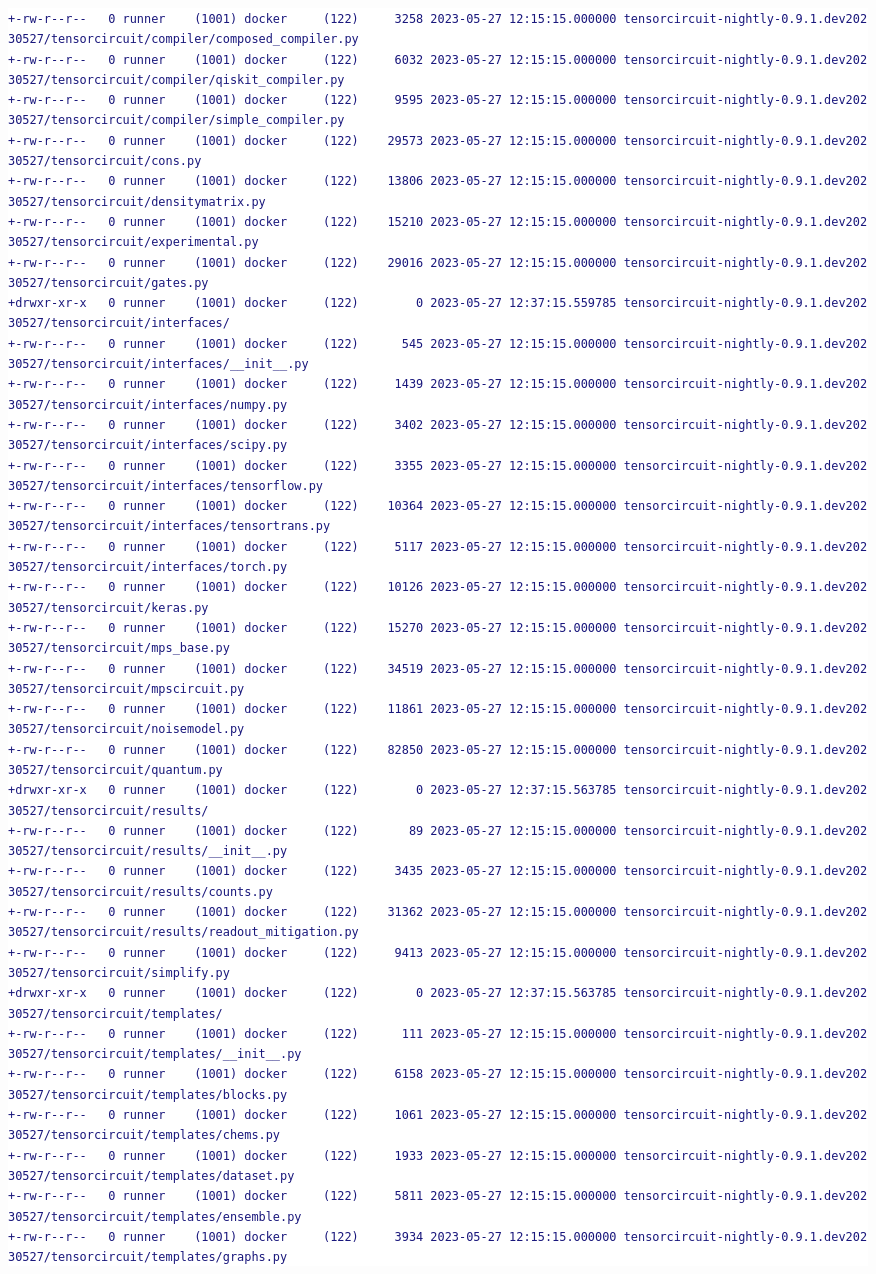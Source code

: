 ```diff
+-rw-r--r--   0 runner    (1001) docker     (122)     3258 2023-05-27 12:15:15.000000 tensorcircuit-nightly-0.9.1.dev20230527/tensorcircuit/compiler/composed_compiler.py
+-rw-r--r--   0 runner    (1001) docker     (122)     6032 2023-05-27 12:15:15.000000 tensorcircuit-nightly-0.9.1.dev20230527/tensorcircuit/compiler/qiskit_compiler.py
+-rw-r--r--   0 runner    (1001) docker     (122)     9595 2023-05-27 12:15:15.000000 tensorcircuit-nightly-0.9.1.dev20230527/tensorcircuit/compiler/simple_compiler.py
+-rw-r--r--   0 runner    (1001) docker     (122)    29573 2023-05-27 12:15:15.000000 tensorcircuit-nightly-0.9.1.dev20230527/tensorcircuit/cons.py
+-rw-r--r--   0 runner    (1001) docker     (122)    13806 2023-05-27 12:15:15.000000 tensorcircuit-nightly-0.9.1.dev20230527/tensorcircuit/densitymatrix.py
+-rw-r--r--   0 runner    (1001) docker     (122)    15210 2023-05-27 12:15:15.000000 tensorcircuit-nightly-0.9.1.dev20230527/tensorcircuit/experimental.py
+-rw-r--r--   0 runner    (1001) docker     (122)    29016 2023-05-27 12:15:15.000000 tensorcircuit-nightly-0.9.1.dev20230527/tensorcircuit/gates.py
+drwxr-xr-x   0 runner    (1001) docker     (122)        0 2023-05-27 12:37:15.559785 tensorcircuit-nightly-0.9.1.dev20230527/tensorcircuit/interfaces/
+-rw-r--r--   0 runner    (1001) docker     (122)      545 2023-05-27 12:15:15.000000 tensorcircuit-nightly-0.9.1.dev20230527/tensorcircuit/interfaces/__init__.py
+-rw-r--r--   0 runner    (1001) docker     (122)     1439 2023-05-27 12:15:15.000000 tensorcircuit-nightly-0.9.1.dev20230527/tensorcircuit/interfaces/numpy.py
+-rw-r--r--   0 runner    (1001) docker     (122)     3402 2023-05-27 12:15:15.000000 tensorcircuit-nightly-0.9.1.dev20230527/tensorcircuit/interfaces/scipy.py
+-rw-r--r--   0 runner    (1001) docker     (122)     3355 2023-05-27 12:15:15.000000 tensorcircuit-nightly-0.9.1.dev20230527/tensorcircuit/interfaces/tensorflow.py
+-rw-r--r--   0 runner    (1001) docker     (122)    10364 2023-05-27 12:15:15.000000 tensorcircuit-nightly-0.9.1.dev20230527/tensorcircuit/interfaces/tensortrans.py
+-rw-r--r--   0 runner    (1001) docker     (122)     5117 2023-05-27 12:15:15.000000 tensorcircuit-nightly-0.9.1.dev20230527/tensorcircuit/interfaces/torch.py
+-rw-r--r--   0 runner    (1001) docker     (122)    10126 2023-05-27 12:15:15.000000 tensorcircuit-nightly-0.9.1.dev20230527/tensorcircuit/keras.py
+-rw-r--r--   0 runner    (1001) docker     (122)    15270 2023-05-27 12:15:15.000000 tensorcircuit-nightly-0.9.1.dev20230527/tensorcircuit/mps_base.py
+-rw-r--r--   0 runner    (1001) docker     (122)    34519 2023-05-27 12:15:15.000000 tensorcircuit-nightly-0.9.1.dev20230527/tensorcircuit/mpscircuit.py
+-rw-r--r--   0 runner    (1001) docker     (122)    11861 2023-05-27 12:15:15.000000 tensorcircuit-nightly-0.9.1.dev20230527/tensorcircuit/noisemodel.py
+-rw-r--r--   0 runner    (1001) docker     (122)    82850 2023-05-27 12:15:15.000000 tensorcircuit-nightly-0.9.1.dev20230527/tensorcircuit/quantum.py
+drwxr-xr-x   0 runner    (1001) docker     (122)        0 2023-05-27 12:37:15.563785 tensorcircuit-nightly-0.9.1.dev20230527/tensorcircuit/results/
+-rw-r--r--   0 runner    (1001) docker     (122)       89 2023-05-27 12:15:15.000000 tensorcircuit-nightly-0.9.1.dev20230527/tensorcircuit/results/__init__.py
+-rw-r--r--   0 runner    (1001) docker     (122)     3435 2023-05-27 12:15:15.000000 tensorcircuit-nightly-0.9.1.dev20230527/tensorcircuit/results/counts.py
+-rw-r--r--   0 runner    (1001) docker     (122)    31362 2023-05-27 12:15:15.000000 tensorcircuit-nightly-0.9.1.dev20230527/tensorcircuit/results/readout_mitigation.py
+-rw-r--r--   0 runner    (1001) docker     (122)     9413 2023-05-27 12:15:15.000000 tensorcircuit-nightly-0.9.1.dev20230527/tensorcircuit/simplify.py
+drwxr-xr-x   0 runner    (1001) docker     (122)        0 2023-05-27 12:37:15.563785 tensorcircuit-nightly-0.9.1.dev20230527/tensorcircuit/templates/
+-rw-r--r--   0 runner    (1001) docker     (122)      111 2023-05-27 12:15:15.000000 tensorcircuit-nightly-0.9.1.dev20230527/tensorcircuit/templates/__init__.py
+-rw-r--r--   0 runner    (1001) docker     (122)     6158 2023-05-27 12:15:15.000000 tensorcircuit-nightly-0.9.1.dev20230527/tensorcircuit/templates/blocks.py
+-rw-r--r--   0 runner    (1001) docker     (122)     1061 2023-05-27 12:15:15.000000 tensorcircuit-nightly-0.9.1.dev20230527/tensorcircuit/templates/chems.py
+-rw-r--r--   0 runner    (1001) docker     (122)     1933 2023-05-27 12:15:15.000000 tensorcircuit-nightly-0.9.1.dev20230527/tensorcircuit/templates/dataset.py
+-rw-r--r--   0 runner    (1001) docker     (122)     5811 2023-05-27 12:15:15.000000 tensorcircuit-nightly-0.9.1.dev20230527/tensorcircuit/templates/ensemble.py
+-rw-r--r--   0 runner    (1001) docker     (122)     3934 2023-05-27 12:15:15.000000 tensorcircuit-nightly-0.9.1.dev20230527/tensorcircuit/templates/graphs.py
```